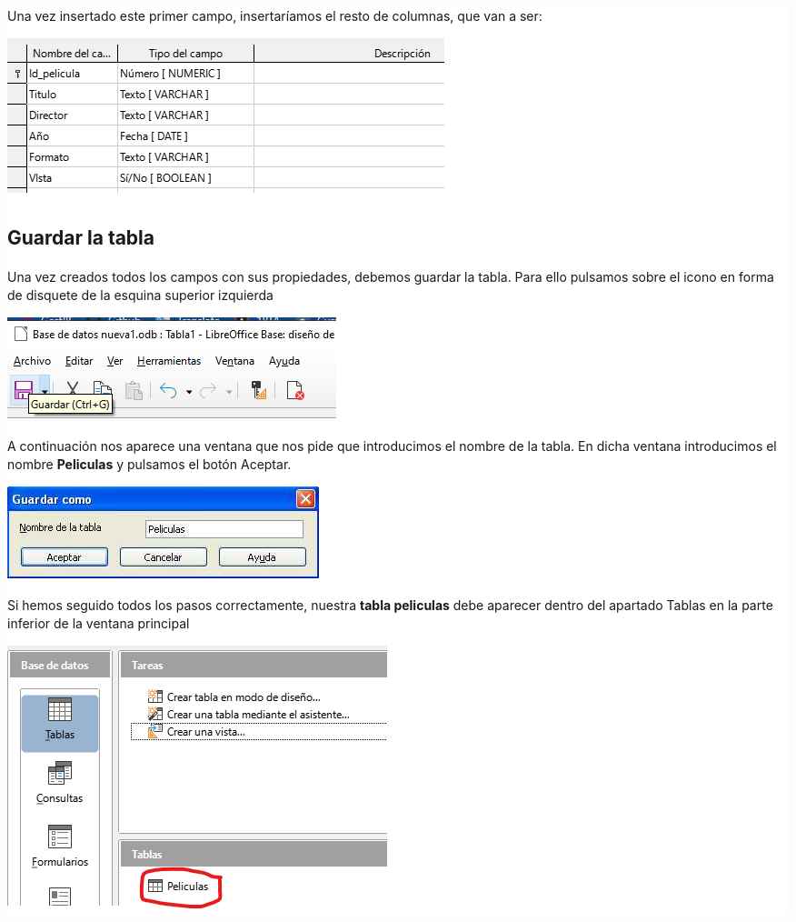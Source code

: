 Una vez insertado este primer campo, insertaríamos el resto de columnas, que van a ser:

![imagen](media/image17.png)

## Guardar la tabla

Una vez creados todos los campos con sus propiedades, debemos guardar la tabla. Para ello pulsamos sobre el icono en forma de disquete de la esquina superior izquierda

![imagen](media/image18.png)

A continuación nos aparece una ventana que nos pide que introducimos el nombre de la tabla. En dicha ventana introducimos el nombre **Peliculas** y pulsamos el botón Aceptar.

![imagen](media/image19.png)

Si hemos seguido todos los pasos correctamente, nuestra **tabla peliculas** debe aparecer dentro del apartado Tablas en la parte inferior de la ventana principal

![imagen](media/image20.png)
